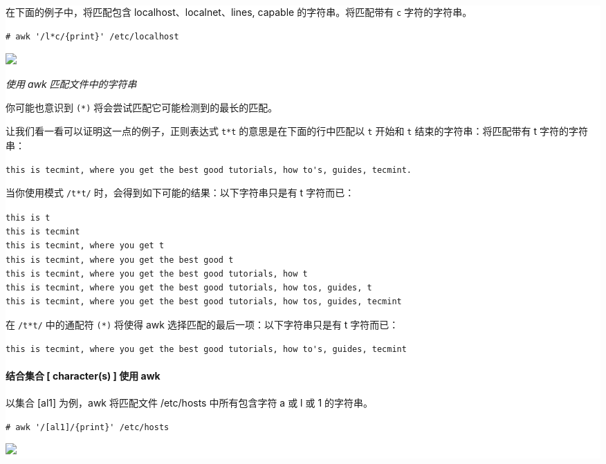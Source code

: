 
在下面的例子中，将匹配包含 localhost、localnet、lines, capable 的字符串。将匹配带有 `c` 字符的字符串。



```
# awk '/l*c/{print}' /etc/localhost

```

![](https://img.linux.net.cn/data/attachment/album/201607/17/231755ceaeay36et6ydze6.gif)


*使用 awk 匹配文件中的字符串*


你可能也意识到 `(*)` 将会尝试匹配它可能检测到的最长的匹配。


让我们看一看可以证明这一点的例子，正则表达式 `t*t` 的意思是在下面的行中匹配以 `t` 开始和 `t` 结束的字符串：将匹配带有 t 字符的字符串：



```
this is tecmint, where you get the best good tutorials, how to's, guides, tecmint. 

```

当你使用模式 `/t*t/` 时，会得到如下可能的结果：以下字符串只是有 t 字符而已：



```
this is t
this is tecmint
this is tecmint, where you get t
this is tecmint, where you get the best good t
this is tecmint, where you get the best good tutorials, how t
this is tecmint, where you get the best good tutorials, how tos, guides, t
this is tecmint, where you get the best good tutorials, how tos, guides, tecmint

```

在 `/t*t/` 中的通配符 `(*)` 将使得 awk 选择匹配的最后一项：以下字符串只是有 t 字符而已：



```
this is tecmint, where you get the best good tutorials, how to's, guides, tecmint

```

#### 结合集合 [ character(s) ] 使用 awk


以集合 [al1] 为例，awk 将匹配文件 /etc/hosts 中所有包含字符 a 或 l 或 1 的字符串。



```
# awk '/[al1]/{print}' /etc/hosts

```

![](https://img.linux.net.cn/data/attachment/album/201607/17/231755e8apnapppcandjix.gif)
